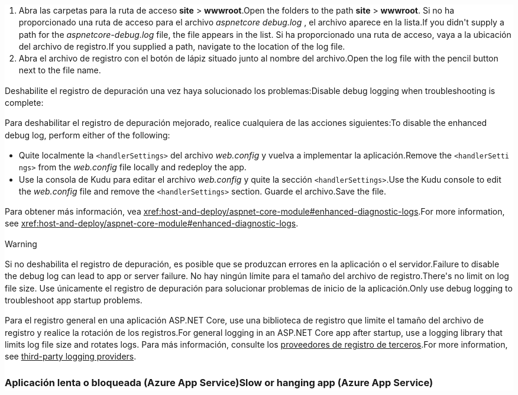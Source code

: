 1. <span data-ttu-id="0c81f-328">Abra las carpetas para la ruta de acceso **site** > **wwwroot**.</span><span class="sxs-lookup"><span data-stu-id="0c81f-328">Open the folders to the path **site** > **wwwroot**.</span></span> <span data-ttu-id="0c81f-329">Si no ha proporcionado una ruta de acceso para el archivo *aspnetcore debug.log* , el archivo aparece en la lista.</span><span class="sxs-lookup"><span data-stu-id="0c81f-329">If you didn't supply a path for the *aspnetcore-debug.log* file, the file appears in the list.</span></span> <span data-ttu-id="0c81f-330">Si ha proporcionado una ruta de acceso, vaya a la ubicación del archivo de registro.</span><span class="sxs-lookup"><span data-stu-id="0c81f-330">If you supplied a path, navigate to the location of the log file.</span></span>
1. <span data-ttu-id="0c81f-331">Abra el archivo de registro con el botón de lápiz situado junto al nombre del archivo.</span><span class="sxs-lookup"><span data-stu-id="0c81f-331">Open the log file with the pencil button next to the file name.</span></span>

<span data-ttu-id="0c81f-332">Deshabilite el registro de depuración una vez haya solucionado los problemas:</span><span class="sxs-lookup"><span data-stu-id="0c81f-332">Disable debug logging when troubleshooting is complete:</span></span>

<span data-ttu-id="0c81f-333">Para deshabilitar el registro de depuración mejorado, realice cualquiera de las acciones siguientes:</span><span class="sxs-lookup"><span data-stu-id="0c81f-333">To disable the enhanced debug log, perform either of the following:</span></span>

* <span data-ttu-id="0c81f-334">Quite localmente la `<handlerSettings>` del archivo *web.config* y vuelva a implementar la aplicación.</span><span class="sxs-lookup"><span data-stu-id="0c81f-334">Remove the `<handlerSettings>` from the *web.config* file locally and redeploy the app.</span></span>
* <span data-ttu-id="0c81f-335">Use la consola de Kudu para editar el archivo *web.config* y quite la sección `<handlerSettings>`.</span><span class="sxs-lookup"><span data-stu-id="0c81f-335">Use the Kudu console to edit the *web.config* file and remove the `<handlerSettings>` section.</span></span> <span data-ttu-id="0c81f-336">Guarde el archivo.</span><span class="sxs-lookup"><span data-stu-id="0c81f-336">Save the file.</span></span>

<span data-ttu-id="0c81f-337">Para obtener más información, vea <xref:host-and-deploy/aspnet-core-module#enhanced-diagnostic-logs>.</span><span class="sxs-lookup"><span data-stu-id="0c81f-337">For more information, see <xref:host-and-deploy/aspnet-core-module#enhanced-diagnostic-logs>.</span></span>

> [!WARNING]
> <span data-ttu-id="0c81f-338">Si no deshabilita el registro de depuración, es posible que se produzcan errores en la aplicación o el servidor.</span><span class="sxs-lookup"><span data-stu-id="0c81f-338">Failure to disable the debug log can lead to app or server failure.</span></span> <span data-ttu-id="0c81f-339">No hay ningún límite para el tamaño del archivo de registro.</span><span class="sxs-lookup"><span data-stu-id="0c81f-339">There's no limit on log file size.</span></span> <span data-ttu-id="0c81f-340">Use únicamente el registro de depuración para solucionar problemas de inicio de la aplicación.</span><span class="sxs-lookup"><span data-stu-id="0c81f-340">Only use debug logging to troubleshoot app startup problems.</span></span>
>
> <span data-ttu-id="0c81f-341">Para el registro general en una aplicación ASP.NET Core, use una biblioteca de registro que limite el tamaño del archivo de registro y realice la rotación de los registros.</span><span class="sxs-lookup"><span data-stu-id="0c81f-341">For general logging in an ASP.NET Core app after startup, use a logging library that limits log file size and rotates logs.</span></span> <span data-ttu-id="0c81f-342">Para más información, consulte los [proveedores de registro de terceros](xref:fundamentals/logging/index#third-party-logging-providers).</span><span class="sxs-lookup"><span data-stu-id="0c81f-342">For more information, see [third-party logging providers](xref:fundamentals/logging/index#third-party-logging-providers).</span></span>

### <a name="slow-or-hanging-app-azure-app-service"></a><span data-ttu-id="0c81f-343">Aplicación lenta o bloqueada (Azure App Service)</span><span class="sxs-lookup"><span data-stu-id="0c81f-343">Slow or hanging app (Azure App Service)</span></span>
